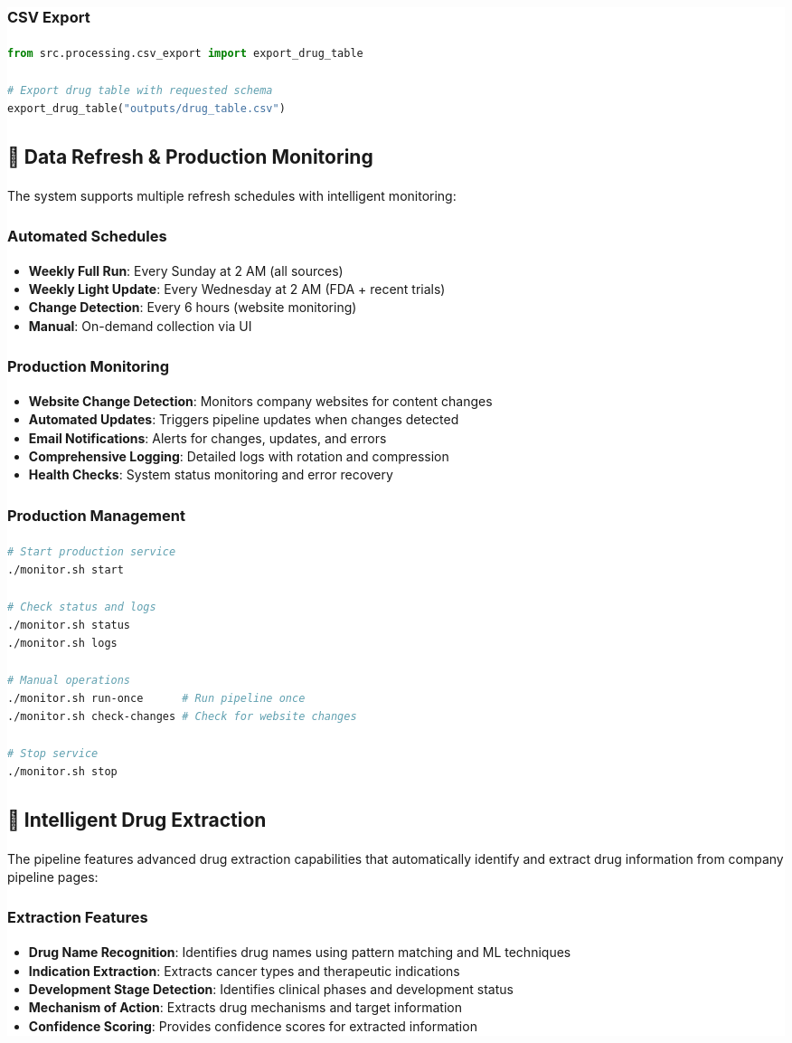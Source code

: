 ### CSV Export
```python
from src.processing.csv_export import export_drug_table

# Export drug table with requested schema
export_drug_table("outputs/drug_table.csv")
```

## 🔄 Data Refresh & Production Monitoring

The system supports multiple refresh schedules with intelligent monitoring:

### Automated Schedules
- **Weekly Full Run**: Every Sunday at 2 AM (all sources)
- **Weekly Light Update**: Every Wednesday at 2 AM (FDA + recent trials)
- **Change Detection**: Every 6 hours (website monitoring)
- **Manual**: On-demand collection via UI

### Production Monitoring
- **Website Change Detection**: Monitors company websites for content changes
- **Automated Updates**: Triggers pipeline updates when changes detected
- **Email Notifications**: Alerts for changes, updates, and errors
- **Comprehensive Logging**: Detailed logs with rotation and compression
- **Health Checks**: System status monitoring and error recovery

### Production Management
```bash
# Start production service
./monitor.sh start

# Check status and logs
./monitor.sh status
./monitor.sh logs

# Manual operations
./monitor.sh run-once      # Run pipeline once
./monitor.sh check-changes # Check for website changes

# Stop service
./monitor.sh stop
```

## 🧬 Intelligent Drug Extraction

The pipeline features advanced drug extraction capabilities that automatically identify and extract drug information from company pipeline pages:

### Extraction Features
- **Drug Name Recognition**: Identifies drug names using pattern matching and ML techniques
- **Indication Extraction**: Extracts cancer types and therapeutic indications
- **Development Stage Detection**: Identifies clinical phases and development status
- **Mechanism of Action**: Extracts drug mechanisms and target information
- **Confidence Scoring**: Provides confidence scores for extracted information
